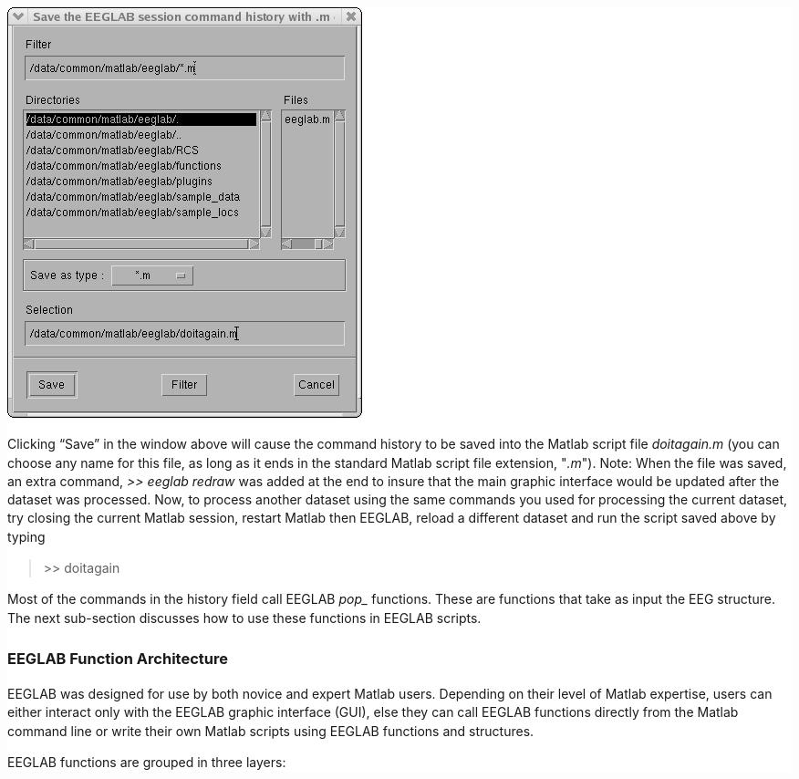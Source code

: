 
![275px](/assets/images/Iv21history.jpg)



Clicking “Save” in the window above will cause the command history to be
saved into the Matlab script file *doitagain.m* (you can choose any name
for this file, as long as it ends in the standard Matlab script file
extension, "*.m*").
Note: When the file was saved, an extra command, *\>\> eeglab redraw*
was added at the end to insure that the main graphic interface would be
updated after the dataset was processed. Now, to process another dataset
using the same commands you used for processing the current dataset, try
closing the current Matlab session, restart Matlab then EEGLAB, reload a
different dataset and run the script saved above by typing

> \>\> doitagain

Most of the commands in the history field call EEGLAB *pop_* functions.
These are functions that take as input the EEG structure. The next
sub-section discusses how to use these functions in EEGLAB scripts.

### EEGLAB Function Architecture

EEGLAB was designed for use by both novice and expert Matlab users.
Depending on their level of Matlab expertise, users can either interact
only with the EEGLAB graphic interface (GUI), else they can call EEGLAB
functions directly from the Matlab command line or write their own
Matlab scripts using EEGLAB functions and structures.

EEGLAB functions are grouped in three layers:
